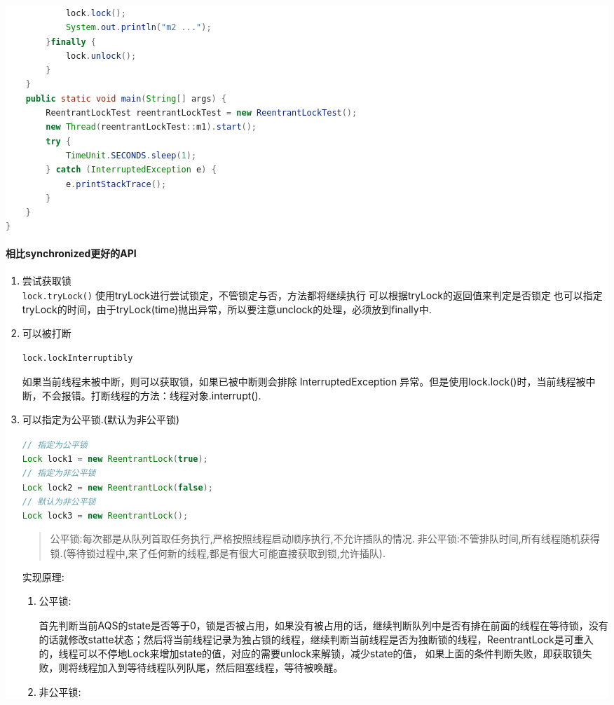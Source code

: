 ```java
            lock.lock();
            System.out.println("m2 ...");
        }finally {
            lock.unlock();
        }
    }
    public static void main(String[] args) {
        ReentrantLockTest reentrantLockTest = new ReentrantLockTest();
        new Thread(reentrantLockTest::m1).start();
        try {
            TimeUnit.SECONDS.sleep(1);
        } catch (InterruptedException e) {
            e.printStackTrace();
        }
    }
}
```

#### 相比synchronized更好的API

1. 尝试获取锁  
   `lock.tryLock()`
   使用tryLock进行尝试锁定，不管锁定与否，方法都将继续执行 可以根据tryLock的返回值来判定是否锁定 也可以指定tryLock的时间，由于tryLock(time)抛出异常，所以要注意unclock的处理，必须放到finally中.

2. 可以被打断

   `lock.lockInterruptibly`

   如果当前线程未被中断，则可以获取锁，如果已被中断则会排除 InterruptedException 异常。但是使用lock.lock()时，当前线程被中断，不会报错。打断线程的方法：线程对象.interrupt().

3. 可以指定为公平锁.(默认为非公平锁)

   ```java
   // 指定为公平锁
   Lock lock1 = new ReentrantLock(true);
   // 指定为非公平锁
   Lock lock2 = new ReentrantLock(false);
   // 默认为非公平锁
   Lock lock3 = new ReentrantLock();
   ```

   > 公平锁:每次都是从队列首取任务执行,严格按照线程启动顺序执行,不允许插队的情况.
   > 非公平锁:不管排队时间,所有线程随机获得锁.(等待锁过程中,来了任何新的线程,都是有很大可能直接获取到锁,允许插队).

   实现原理:

   1. 公平锁:

      首先判断当前AQS的state是否等于0，锁是否被占用，如果没有被占用的话，继续判断队列中是否有排在前面的线程在等待锁，没有的话就修改statte状态；然后将当前线程记录为独占锁的线程，继续判断当前线程是否为独断锁的线程，ReentrantLock是可重入的，线程可以不停地Lock来增加state的值，对应的需要unlock来解锁，减少state的值， 如果上面的条件判断失败，即获取锁失败，则将线程加入到等待线程队列队尾，然后阻塞线程，等待被唤醒。

   2. 非公平锁:
